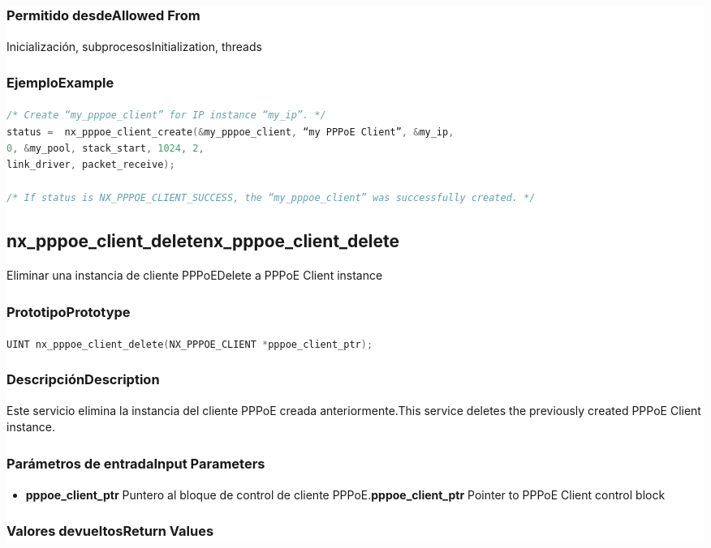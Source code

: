 ### <a name="allowed-from"></a><span data-ttu-id="c6c4c-143">Permitido desde</span><span class="sxs-lookup"><span data-stu-id="c6c4c-143">Allowed From</span></span>

<span data-ttu-id="c6c4c-144">Inicialización, subprocesos</span><span class="sxs-lookup"><span data-stu-id="c6c4c-144">Initialization, threads</span></span>

### <a name="example"></a><span data-ttu-id="c6c4c-145">Ejemplo</span><span class="sxs-lookup"><span data-stu-id="c6c4c-145">Example</span></span>

```c
/* Create “my_pppoe_client” for IP instance “my_ip”. */
status =  nx_pppoe_client_create(&my_pppoe_client, “my PPPoE Client”, &my_ip,
0, &my_pool, stack_start, 1024, 2,
link_driver, packet_receive);

/* If status is NX_PPPOE_CLIENT_SUCCESS, the “my_pppoe_client” was successfully created. */
```

## <a name="nx_pppoe_client_delete"></a><span data-ttu-id="c6c4c-146">nx_pppoe_client_delete</span><span class="sxs-lookup"><span data-stu-id="c6c4c-146">nx_pppoe_client_delete</span></span>

<span data-ttu-id="c6c4c-147">Eliminar una instancia de cliente PPPoE</span><span class="sxs-lookup"><span data-stu-id="c6c4c-147">Delete a PPPoE Client instance</span></span>

### <a name="prototype"></a><span data-ttu-id="c6c4c-148">Prototipo</span><span class="sxs-lookup"><span data-stu-id="c6c4c-148">Prototype</span></span>

```c
UINT nx_pppoe_client_delete(NX_PPPOE_CLIENT *pppoe_client_ptr);
```

### <a name="description"></a><span data-ttu-id="c6c4c-149">Descripción</span><span class="sxs-lookup"><span data-stu-id="c6c4c-149">Description</span></span>

<span data-ttu-id="c6c4c-150">Este servicio elimina la instancia del cliente PPPoE creada anteriormente.</span><span class="sxs-lookup"><span data-stu-id="c6c4c-150">This service deletes the previously created PPPoE Client instance.</span></span>

### <a name="input-parameters"></a><span data-ttu-id="c6c4c-151">Parámetros de entrada</span><span class="sxs-lookup"><span data-stu-id="c6c4c-151">Input Parameters</span></span>

 - <span data-ttu-id="c6c4c-152">**pppoe_client_ptr** Puntero al bloque de control de cliente PPPoE.</span><span class="sxs-lookup"><span data-stu-id="c6c4c-152">**pppoe_client_ptr** Pointer to PPPoE Client control block</span></span>

### <a name="return-values"></a><span data-ttu-id="c6c4c-153">Valores devueltos</span><span class="sxs-lookup"><span data-stu-id="c6c4c-153">Return Values</span></span>
